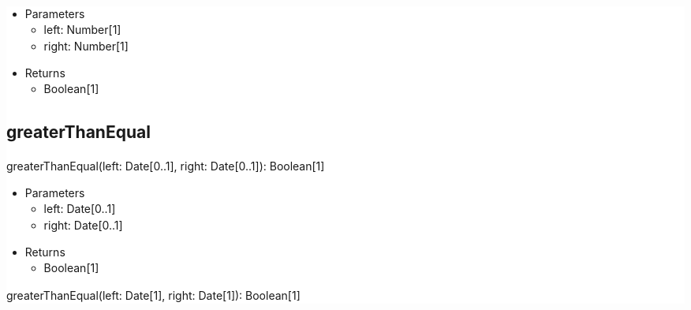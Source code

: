 <div class="pureGrammar-functionDetails">
<div class="pureGrammar-functionParameters">

- <span class="pureGrammar-parametersLabel">Parameters</span>
  - <span class="pureGrammar-parameterName">left</span>: <span class="pureGrammar-genericType">Number</span>[<span class="pureGrammar-multiplicity">1</span>]
  - <span class="pureGrammar-parameterName">right</span>: <span class="pureGrammar-genericType">Number</span>[<span class="pureGrammar-multiplicity">1</span>]

</div>
<div class="pureGrammar-functionReturns">

- <span class="pureGrammar-returnsLabel">Returns</span>
  - <span class="pureGrammar-genericType">Boolean</span>[<span class="pureGrammar-multiplicity">1</span>]

</div>
<div class="pureGrammar-functionUsage">

</div>
</div>
</div>

## greaterThanEqual

<div class="pureGrammar-function"><div class="pureGrammar-functionSignature"><span class="pureGrammar-functionName">greaterThanEqual</span>(<span class="pureGrammar-functionVariable">left</span>: <span class="pureGrammar-genericType">Date</span>[<span class="pureGrammar-multiplicity">0..1</span>], <span class="pureGrammar-functionVariable">right</span>: <span class="pureGrammar-genericType">Date</span>[<span class="pureGrammar-multiplicity">0..1</span>]): <span class="pureGrammar-genericType">Boolean</span>[<span class="pureGrammar-multiplicity">1</span>]</div>

<div class="pureGrammar-functionDetails">
<div class="pureGrammar-functionParameters">

- <span class="pureGrammar-parametersLabel">Parameters</span>
  - <span class="pureGrammar-parameterName">left</span>: <span class="pureGrammar-genericType">Date</span>[<span class="pureGrammar-multiplicity">0..1</span>]
  - <span class="pureGrammar-parameterName">right</span>: <span class="pureGrammar-genericType">Date</span>[<span class="pureGrammar-multiplicity">0..1</span>]

</div>
<div class="pureGrammar-functionReturns">

- <span class="pureGrammar-returnsLabel">Returns</span>
  - <span class="pureGrammar-genericType">Boolean</span>[<span class="pureGrammar-multiplicity">1</span>]

</div>
<div class="pureGrammar-functionUsage">

</div>
</div>
</div>

<div class="pureGrammar-function"><div class="pureGrammar-functionSignature"><span class="pureGrammar-functionName">greaterThanEqual</span>(<span class="pureGrammar-functionVariable">left</span>: <span class="pureGrammar-genericType">Date</span>[<span class="pureGrammar-multiplicity">1</span>], <span class="pureGrammar-functionVariable">right</span>: <span class="pureGrammar-genericType">Date</span>[<span class="pureGrammar-multiplicity">1</span>]): <span class="pureGrammar-genericType">Boolean</span>[<span class="pureGrammar-multiplicity">1</span>]</div>
